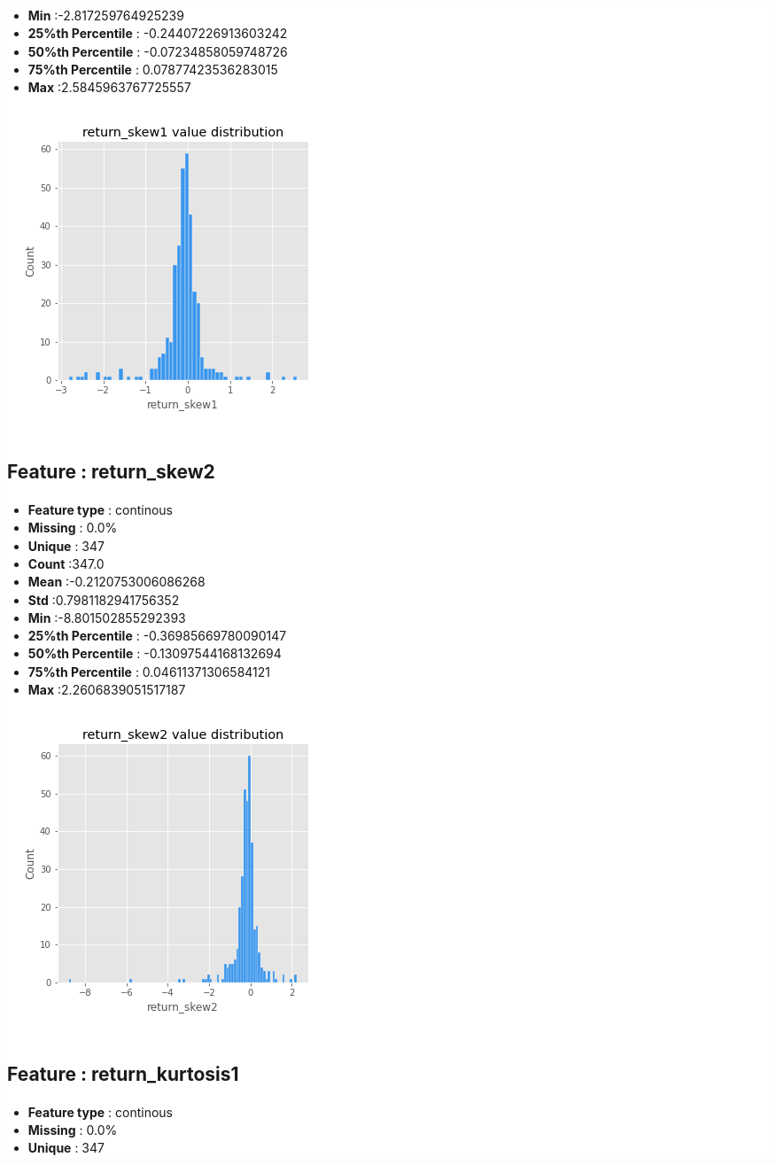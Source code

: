 - **Min** :-2.817259764925239
- **25%th Percentile** : -0.24407226913603242
- **50%th Percentile** : -0.07234858059748726
- **75%th Percentile** : 0.07877423536283015
- **Max** :2.5845963767725557

![](return_skew1.png)
## Feature : return_skew2
- **Feature type** : continous
- **Missing** : 0.0%
- **Unique** : 347
- **Count** :347.0
- **Mean** :-0.2120753006086268
- **Std** :0.7981182941756352
- **Min** :-8.801502855292393
- **25%th Percentile** : -0.36985669780090147
- **50%th Percentile** : -0.13097544168132694
- **75%th Percentile** : 0.04611371306584121
- **Max** :2.2606839051517187

![](return_skew2.png)
## Feature : return_kurtosis1
- **Feature type** : continous
- **Missing** : 0.0%
- **Unique** : 347